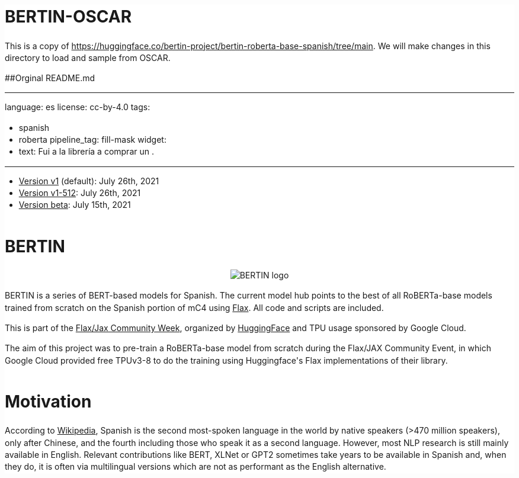 # BERTIN-OSCAR

This is a copy of https://huggingface.co/bertin-project/bertin-roberta-base-spanish/tree/main.
We will make changes in this directory to load and sample from OSCAR.

##Orginal README.md


---
language: es
license: cc-by-4.0
tags:
- spanish
- roberta
pipeline_tag: fill-mask
widget:
- text: Fui a la librería a comprar un <mask>.
---

- [Version v1](https://huggingface.co/bertin-project/bertin-roberta-base-spanish/tree/v1) (default): July 26th, 2021
- [Version v1-512](https://huggingface.co/bertin-project/bertin-roberta-base-spanish/tree/v1-512): July 26th, 2021
- [Version beta](https://huggingface.co/bertin-project/bertin-roberta-base-spanish/tree/beta): July 15th, 2021

# BERTIN

<div align=center>
<img alt="BERTIN logo" src="https://huggingface.co/bertin-project/bertin-roberta-base-spanish/resolve/main/images/bertin.png" width="200px">
</div>

BERTIN is a series of BERT-based models for Spanish. The current model hub points to the best of all RoBERTa-base models trained from scratch on the Spanish portion of mC4 using [Flax](https://github.com/google/flax). All code and scripts are included.

This is part of the
[Flax/Jax Community Week](https://discuss.huggingface.co/t/open-to-the-community-community-week-using-jax-flax-for-nlp-cv/7104), organized by [HuggingFace](https://huggingface.co/) and TPU usage sponsored by Google Cloud.

The aim of this project was to pre-train a RoBERTa-base model from scratch during the Flax/JAX Community Event, in which Google Cloud provided free TPUv3-8 to do the training using Huggingface's Flax implementations of their library.

# Motivation

According to [Wikipedia](https://en.wikipedia.org/wiki/List_of_languages_by_total_number_of_speakers), Spanish is the second most-spoken language in the world by native speakers (>470 million speakers), only after Chinese, and the fourth including those who speak it as a second language. However, most NLP research is still mainly available in English. Relevant contributions like BERT, XLNet or GPT2 sometimes take years to be available in Spanish and, when they do, it is often via multilingual versions which are not as performant as the English alternative.
